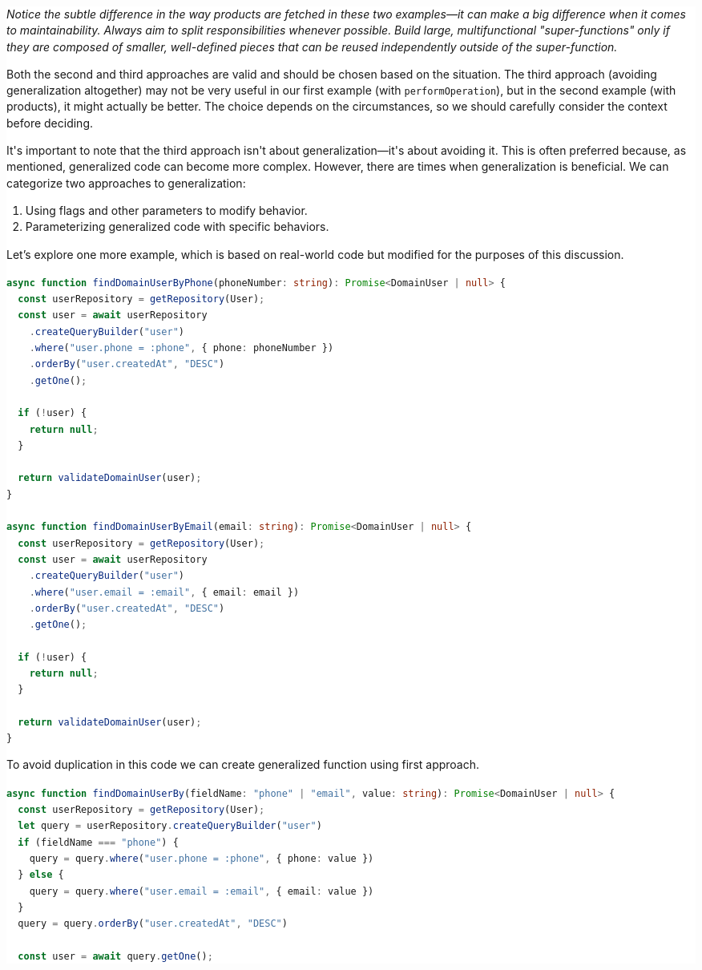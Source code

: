 *Notice the subtle difference in the way products are fetched in these two examples—it can make a big difference when it comes to maintainability. Always aim to split responsibilities whenever possible. Build large, multifunctional "super-functions" only if they are composed of smaller, well-defined pieces that can be reused independently outside of the super-function.*

Both the second and third approaches are valid and should be chosen based on the situation. The third approach (avoiding generalization altogether) may not be very useful in our first example (with `performOperation`), but in the second example (with products), it might actually be better. The choice depends on the circumstances, so we should carefully consider the context before deciding.

It's important to note that the third approach isn't about generalization—it's about avoiding it. This is often preferred because, as mentioned, generalized code can become more complex. However, there are times when generalization is beneficial. We can categorize two approaches to generalization:
1. Using flags and other parameters to modify behavior.
2. Parameterizing generalized code with specific behaviors.

Let’s explore one more example, which is based on real-world code but modified for the purposes of this discussion.

```typescript
async function findDomainUserByPhone(phoneNumber: string): Promise<DomainUser | null> {
  const userRepository = getRepository(User);
  const user = await userRepository
    .createQueryBuilder("user")
    .where("user.phone = :phone", { phone: phoneNumber })
    .orderBy("user.createdAt", "DESC")
    .getOne();

  if (!user) {
    return null;
  }

  return validateDomainUser(user);
}

async function findDomainUserByEmail(email: string): Promise<DomainUser | null> {
  const userRepository = getRepository(User);
  const user = await userRepository
    .createQueryBuilder("user")
    .where("user.email = :email", { email: email })
    .orderBy("user.createdAt", "DESC")
    .getOne();

  if (!user) {
    return null;
  }

  return validateDomainUser(user);
}
```

To avoid duplication in this code we can create generalized function using first approach.

```typescript
async function findDomainUserBy(fieldName: "phone" | "email", value: string): Promise<DomainUser | null> {
  const userRepository = getRepository(User);
  let query = userRepository.createQueryBuilder("user")
  if (fieldName === "phone") {
    query = query.where("user.phone = :phone", { phone: value })
  } else {
    query = query.where("user.email = :email", { email: value })
  }
  query = query.orderBy("user.createdAt", "DESC")

  const user = await query.getOne();

```